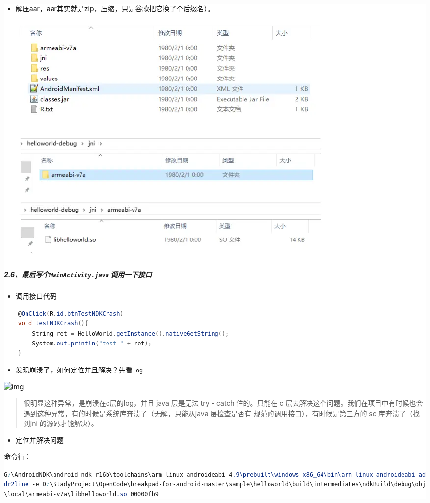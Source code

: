 - 解压aar，aar其实就是zip，压缩，只是谷歌把它换了个后缀名）。

  ![img](img/webp4.png)


##### 2.6、最后写个`MainActivity.java` 调用一下接口

- 调用接口代码

```csharp
    @OnClick(R.id.btnTestNDKCrash)
    void testNDKCrash(){
        String ret = HelloWorld.getInstance().nativeGetString();
        System.out.println("test " + ret);
    }
```

- 发现崩溃了，如何定位并且解决？先看`log`

![img](https://upload-images.jianshu.io/upload_images/2788235-d2f88f0ae3406692.jpg?imageMogr2/auto-orient/strip|imageView2/2/w/1200/format/webp)



> 很明显这种异常，是崩溃在c层的log，并且 java 层是无法 try - catch 住的。只能在 c 层去解决这个问题。我们在项目中有时候也会遇到这种异常，有的时候是系统库奔溃了（无解，只能从java 层检查是否有 规范的调用接口），有时候是第三方的 so 库奔溃了（找到jni 的源码才能解决）。

- 定位并解决问题

命令行：

```css
G:\AndroidNDK\android-ndk-r16b\toolchains\arm-linux-androideabi-4.9\prebuilt\windows-x86_64\bin\arm-linux-androideabi-addr2line -e D:\StadyProject\OpenCode\breakpad-for-android-master\sample\helloworld\build\intermediates\ndkBuild\debug\obj\local\armeabi-v7a\libhelloworld.so 00000fb9
```
